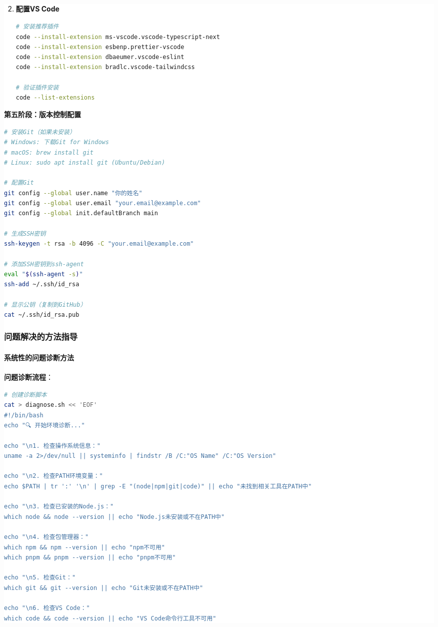2. **配置VS Code**
   ```bash
   # 安装推荐插件
   code --install-extension ms-vscode.vscode-typescript-next
   code --install-extension esbenp.prettier-vscode
   code --install-extension dbaeumer.vscode-eslint
   code --install-extension bradlc.vscode-tailwindcss
   
   # 验证插件安装
   code --list-extensions
   ```

**第五阶段：版本控制配置**

```bash
# 安装Git（如果未安装）
# Windows: 下载Git for Windows
# macOS: brew install git
# Linux: sudo apt install git (Ubuntu/Debian)

# 配置Git
git config --global user.name "你的姓名"
git config --global user.email "your.email@example.com"
git config --global init.defaultBranch main

# 生成SSH密钥
ssh-keygen -t rsa -b 4096 -C "your.email@example.com"

# 添加SSH密钥到ssh-agent
eval "$(ssh-agent -s)"
ssh-add ~/.ssh/id_rsa

# 显示公钥（复制到GitHub）
cat ~/.ssh/id_rsa.pub
```

### 问题解决的方法指导

#### 系统性的问题诊断方法

**问题诊断流程**：

```bash
# 创建诊断脚本
cat > diagnose.sh << 'EOF'
#!/bin/bash
echo "🔍 开始环境诊断..."

echo "\n1. 检查操作系统信息："
uname -a 2>/dev/null || systeminfo | findstr /B /C:"OS Name" /C:"OS Version"

echo "\n2. 检查PATH环境变量："
echo $PATH | tr ':' '\n' | grep -E "(node|npm|git|code)" || echo "未找到相关工具在PATH中"

echo "\n3. 检查已安装的Node.js："
which node && node --version || echo "Node.js未安装或不在PATH中"

echo "\n4. 检查包管理器："
which npm && npm --version || echo "npm不可用"
which pnpm && pnpm --version || echo "pnpm不可用"

echo "\n5. 检查Git："
which git && git --version || echo "Git未安装或不在PATH中"

echo "\n6. 检查VS Code："
which code && code --version || echo "VS Code命令行工具不可用"
```
